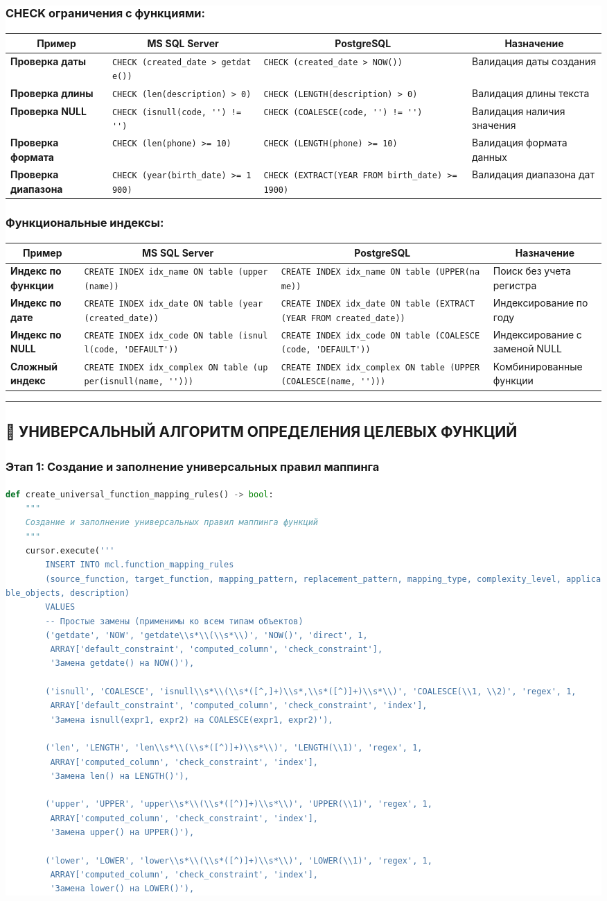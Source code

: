 ### **CHECK ограничения с функциями:**

| Пример | MS SQL Server | PostgreSQL | Назначение |
|--------|---------------|------------|------------|
| **Проверка даты** | `CHECK (created_date > getdate())` | `CHECK (created_date > NOW())` | Валидация даты создания |
| **Проверка длины** | `CHECK (len(description) > 0)` | `CHECK (LENGTH(description) > 0)` | Валидация длины текста |
| **Проверка NULL** | `CHECK (isnull(code, '') != '')` | `CHECK (COALESCE(code, '') != '')` | Валидация наличия значения |
| **Проверка формата** | `CHECK (len(phone) >= 10)` | `CHECK (LENGTH(phone) >= 10)` | Валидация формата данных |
| **Проверка диапазона** | `CHECK (year(birth_date) >= 1900)` | `CHECK (EXTRACT(YEAR FROM birth_date) >= 1900)` | Валидация диапазона дат |

### **Функциональные индексы:**

| Пример | MS SQL Server | PostgreSQL | Назначение |
|--------|---------------|------------|------------|
| **Индекс по функции** | `CREATE INDEX idx_name ON table (upper(name))` | `CREATE INDEX idx_name ON table (UPPER(name))` | Поиск без учета регистра |
| **Индекс по дате** | `CREATE INDEX idx_date ON table (year(created_date))` | `CREATE INDEX idx_date ON table (EXTRACT(YEAR FROM created_date))` | Индексирование по году |
| **Индекс по NULL** | `CREATE INDEX idx_code ON table (isnull(code, 'DEFAULT'))` | `CREATE INDEX idx_code ON table (COALESCE(code, 'DEFAULT'))` | Индексирование с заменой NULL |
| **Сложный индекс** | `CREATE INDEX idx_complex ON table (upper(isnull(name, '')))` | `CREATE INDEX idx_complex ON table (UPPER(COALESCE(name, '')))` | Комбинированные функции |

---

## 🔧 УНИВЕРСАЛЬНЫЙ АЛГОРИТМ ОПРЕДЕЛЕНИЯ ЦЕЛЕВЫХ ФУНКЦИЙ

### **Этап 1: Создание и заполнение универсальных правил маппинга**

```python
def create_universal_function_mapping_rules() -> bool:
    """
    Создание и заполнение универсальных правил маппинга функций
    """
    cursor.execute('''
        INSERT INTO mcl.function_mapping_rules 
        (source_function, target_function, mapping_pattern, replacement_pattern, mapping_type, complexity_level, applicable_objects, description) 
        VALUES
        -- Простые замены (применимы ко всем типам объектов)
        ('getdate', 'NOW', 'getdate\\s*\\(\\s*\\)', 'NOW()', 'direct', 1, 
         ARRAY['default_constraint', 'computed_column', 'check_constraint'], 
         'Замена getdate() на NOW()'),
        
        ('isnull', 'COALESCE', 'isnull\\s*\\(\\s*([^,]+)\\s*,\\s*([^)]+)\\s*\\)', 'COALESCE(\\1, \\2)', 'regex', 1,
         ARRAY['default_constraint', 'computed_column', 'check_constraint', 'index'],
         'Замена isnull(expr1, expr2) на COALESCE(expr1, expr2)'),
        
        ('len', 'LENGTH', 'len\\s*\\(\\s*([^)]+)\\s*\\)', 'LENGTH(\\1)', 'regex', 1,
         ARRAY['computed_column', 'check_constraint', 'index'],
         'Замена len() на LENGTH()'),
        
        ('upper', 'UPPER', 'upper\\s*\\(\\s*([^)]+)\\s*\\)', 'UPPER(\\1)', 'regex', 1,
         ARRAY['computed_column', 'check_constraint', 'index'],
         'Замена upper() на UPPER()'),
        
        ('lower', 'LOWER', 'lower\\s*\\(\\s*([^)]+)\\s*\\)', 'LOWER(\\1)', 'regex', 1,
         ARRAY['computed_column', 'check_constraint', 'index'],
         'Замена lower() на LOWER()'),
```